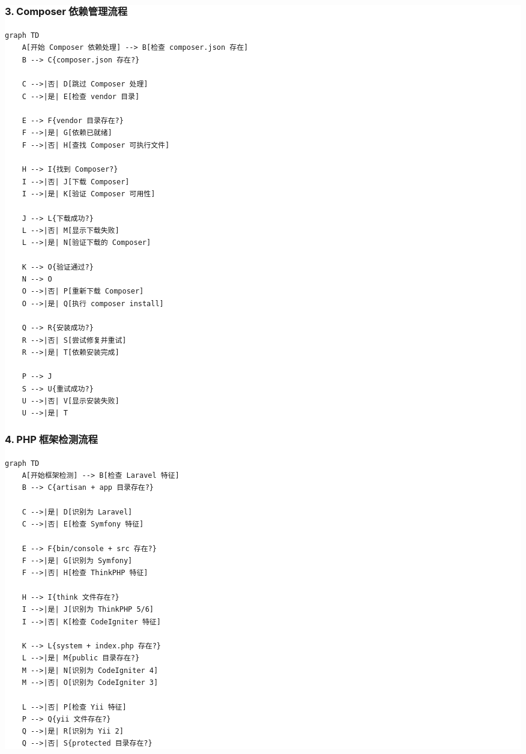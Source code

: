### 3. Composer 依赖管理流程

```mermaid
graph TD
    A[开始 Composer 依赖处理] --> B[检查 composer.json 存在]
    B --> C{composer.json 存在?}
    
    C -->|否| D[跳过 Composer 处理]
    C -->|是| E[检查 vendor 目录]
    
    E --> F{vendor 目录存在?}
    F -->|是| G[依赖已就绪]
    F -->|否| H[查找 Composer 可执行文件]
    
    H --> I{找到 Composer?}
    I -->|否| J[下载 Composer]
    I -->|是| K[验证 Composer 可用性]
    
    J --> L{下载成功?}
    L -->|否| M[显示下载失败]
    L -->|是| N[验证下载的 Composer]
    
    K --> O{验证通过?}
    N --> O
    O -->|否| P[重新下载 Composer]
    O -->|是| Q[执行 composer install]
    
    Q --> R{安装成功?}
    R -->|否| S[尝试修复并重试]
    R -->|是| T[依赖安装完成]
    
    P --> J
    S --> U{重试成功?}
    U -->|否| V[显示安装失败]
    U -->|是| T
```

### 4. PHP 框架检测流程

```mermaid
graph TD
    A[开始框架检测] --> B[检查 Laravel 特征]
    B --> C{artisan + app 目录存在?}
    
    C -->|是| D[识别为 Laravel]
    C -->|否| E[检查 Symfony 特征]
    
    E --> F{bin/console + src 存在?}
    F -->|是| G[识别为 Symfony]
    F -->|否| H[检查 ThinkPHP 特征]
    
    H --> I{think 文件存在?}
    I -->|是| J[识别为 ThinkPHP 5/6]
    I -->|否| K[检查 CodeIgniter 特征]
    
    K --> L{system + index.php 存在?}
    L -->|是| M{public 目录存在?}
    M -->|是| N[识别为 CodeIgniter 4]
    M -->|否| O[识别为 CodeIgniter 3]
    
    L -->|否| P[检查 Yii 特征]
    P --> Q{yii 文件存在?}
    Q -->|是| R[识别为 Yii 2]
    Q -->|否| S{protected 目录存在?}
```